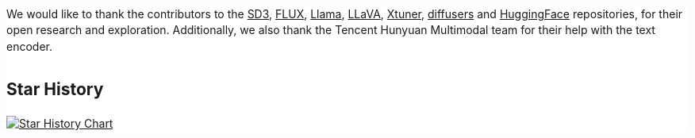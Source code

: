 We would like to thank the contributors to the [SD3](https://huggingface.co/stabilityai/stable-diffusion-3-medium), [FLUX](https://github.com/black-forest-labs/flux), [Llama](https://github.com/meta-llama/llama), [LLaVA](https://github.com/haotian-liu/LLaVA), [Xtuner](https://github.com/InternLM/xtuner), [diffusers](https://github.com/huggingface/diffusers) and [HuggingFace](https://huggingface.co) repositories, for their open research and exploration.
Additionally, we also thank the Tencent Hunyuan Multimodal team for their help with the text encoder. 

## Star History
<a href="https://star-history.com/#Tencent/HunyuanVideo&Date">
 <picture>
   <source media="(prefers-color-scheme: dark)" srcset="https://api.star-history.com/svg?repos=Tencent/HunyuanVideo&type=Date&theme=dark" />
   <source media="(prefers-color-scheme: light)" srcset="https://api.star-history.com/svg?repos=Tencent/HunyuanVideo&type=Date" />
   <img alt="Star History Chart" src="https://api.star-history.com/svg?repos=Tencent/HunyuanVideo&type=Date" />
 </picture>
</a>
